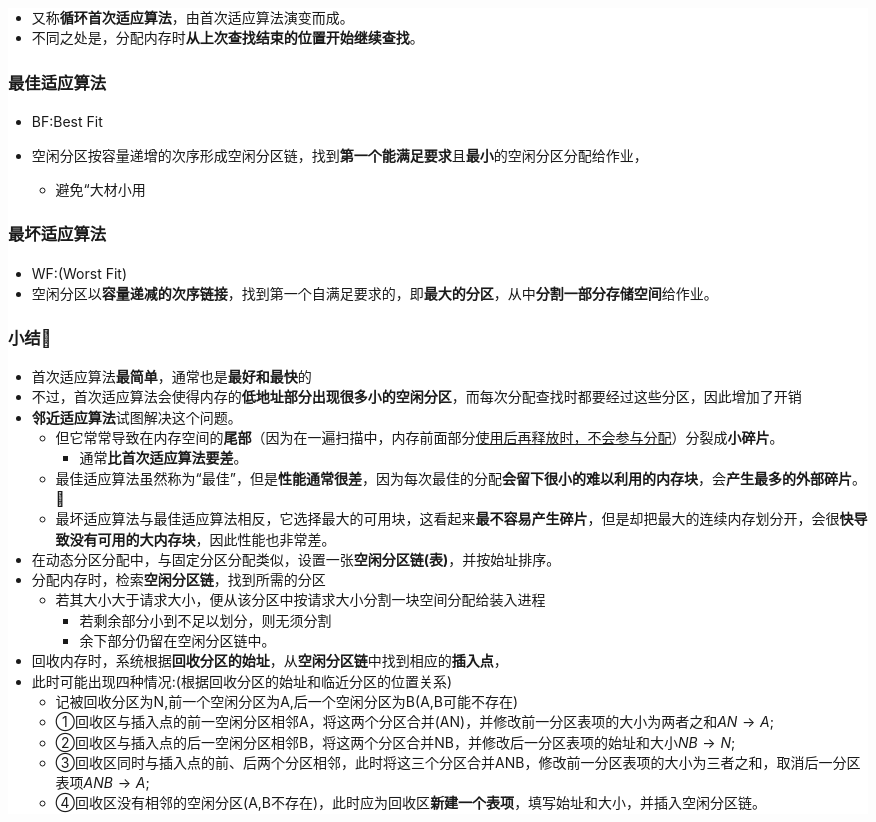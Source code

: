 - 又称**循环首次适应算法**，由首次适应算法演变而成。
- 不同之处是，分配内存时**从上次查找结束的位置开始继续查找**。

### 最佳适应算法

- BF:Best Fit

- 空闲分区按容量递增的次序形成空闲分区链，找到**第一个能满足要求**且**最小**的空闲分区分配给作业，
  - 避免“大材小用

### 最坏适应算法

- WF:(Worst Fit)
- 空闲分区以**容量递减的次序链接**，找到第一个自满足要求的，即**最大的分区**，从中**分割一部分存储空间**给作业。

### 小结🎈

- 首次适应算法**最简单**，通常也是**最好和最快**的
- 不过，首次适应算法会使得内存的**低地址部分出现很多小的空闲分区**，而每次分配查找时都要经过这些分区，因此增加了开销
- **邻近适应算法**试图解决这个问题。
  - 但它常常导致在内存空间的**尾部**（因为在一遍扫描中，内存前面部分<u>使用后再释放时，不会参与分配</u>）分裂成**小碎片**。
    - 通常**比首次适应算法要差**。
  - 最佳适应算法虽然称为“最佳”，但是**性能通常很差**，因为每次最佳的分配**会留下很小的难以利用的内存块**，会**产生最多的外部碎片**。🎈
  - 最坏适应算法与最佳适应算法相反，它选择最大的可用块，这看起来**最不容易产生碎片**，但是却把最大的连续内存划分开，会很**快导致没有可用的大内存块**，因此性能也非常差。
- 在动态分区分配中，与固定分区分配类似，设置一张**空闲分区链(表)**，并按始址排序。
- 分配内存时，检索**空闲分区链**，找到所需的分区
  - 若其大小大于请求大小，便从该分区中按请求大小分割一块空间分配给装入进程
    - 若剩余部分小到不足以划分，则无须分割
    - 余下部分仍留在空闲分区链中。
- 回收内存时，系统根据**回收分区的始址**，从**空闲分区链**中找到相应的**插入点**，
- 此时可能出现四种情况:(根据回收分区的始址和临近分区的位置关系)
  - 记被回收分区为N,前一个空闲分区为A,后一个空闲分区为B(A,B可能不存在)
  - ①回收区与插入点的前一空闲分区相邻A，将这两个分区合并(AN)，并修改前一分区表项的大小为两者之和$AN\to{A}$;
  - ②回收区与插入点的后一空闲分区相邻B，将这两个分区合并NB，并修改后一分区表项的始址和大小$NB\to{N}$;
  - ③回收区同时与插入点的前、后两个分区相邻，此时将这三个分区合并ANB，修改前一分区表项的大小为三者之和，取消后一分区表项$ANB\to{A}$;
  - ④回收区没有相邻的空闲分区(A,B不存在)，此时应为回收区**新建一个表项**，填写始址和大小，并插入空闲分区链。

